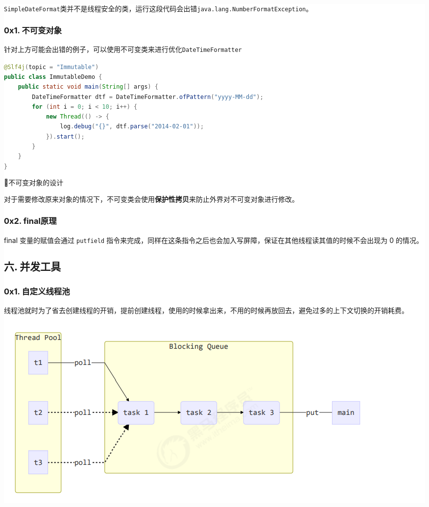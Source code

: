 `SimpleDateFormat`类并不是线程安全的类，运行这段代码会出错`java.lang.NumberFormatException`。

### 0x1. 不可变对象

针对上方可能会出错的例子，可以使用不可变类来进行优化`DateTimeFormatter`

```java
@Slf4j(topic = "Immutable")
public class ImmutableDemo {
    public static void main(String[] args) {
        DateTimeFormatter dtf = DateTimeFormatter.ofPattern("yyyy-MM-dd");
        for (int i = 0; i < 10; i++) {
            new Thread(() -> {
                log.debug("{}", dtf.parse("2014-02-01"));
            }).start();
        }
    }
}
```

🔵不可变对象的设计

对于需要修改原来对象的情况下，不可变类会使用**保护性拷贝**来防止外界对不可变对象进行修改。

### 0x2. final原理

final 变量的赋值会通过 `putfield` 指令来完成，同样在这条指令之后也会加入写屏障，保证在其他线程读其值的时候不会出现为 0 的情况。 

## 六. 并发工具

### 0x1. 自定义线程池

线程池就时为了省去创建线程的开销，提前创建线程，使用的时候拿出来，不用的时候再放回去，避免过多的上下文切换的开销耗费。

![image-20220206222255958](Java高并发.assets\image-20220206222255958.png)
